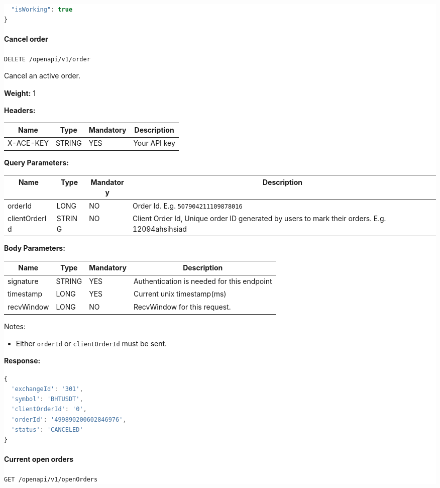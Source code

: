 ```javascript
  "isWorking": true
}
```

#### Cancel order

```shell
DELETE /openapi/v1/order
```

Cancel an active order.

**Weight:**
1

**Headers:**

Name | Type | Mandatory | Description
------------ | ------------ | ------------ | ------------
X-ACE-KEY | STRING | YES | Your API key

**Query Parameters:**

Name | Type | Mandatory | Description
------------ | ------------ | ------------ | ------------
orderId | LONG | NO | Order Id. E.g. `507904211109878016`
clientOrderId | STRING | NO | Client Order Id, Unique order ID generated by users to mark their orders. E.g. 12094ahsihsiad

**Body Parameters:**

Name | Type | Mandatory | Description
------------ | ------------ | ------------ | ------------
signature | STRING | YES | Authentication is needed for this endpoint
timestamp | LONG | YES | Current unix timestamp(ms)
recvWindow | LONG | NO | RecvWindow for this request.

Notes:

* Either `orderId` or `clientOrderId` must be sent.

**Response:**

```javascript
{
  'exchangeId': '301', 
  'symbol': 'BHTUSDT', 
  'clientOrderId': '0', 
  'orderId': '499890200602846976', 
  'status': 'CANCELED'
}
```

#### Current open orders

```shell
GET /openapi/v1/openOrders
```
